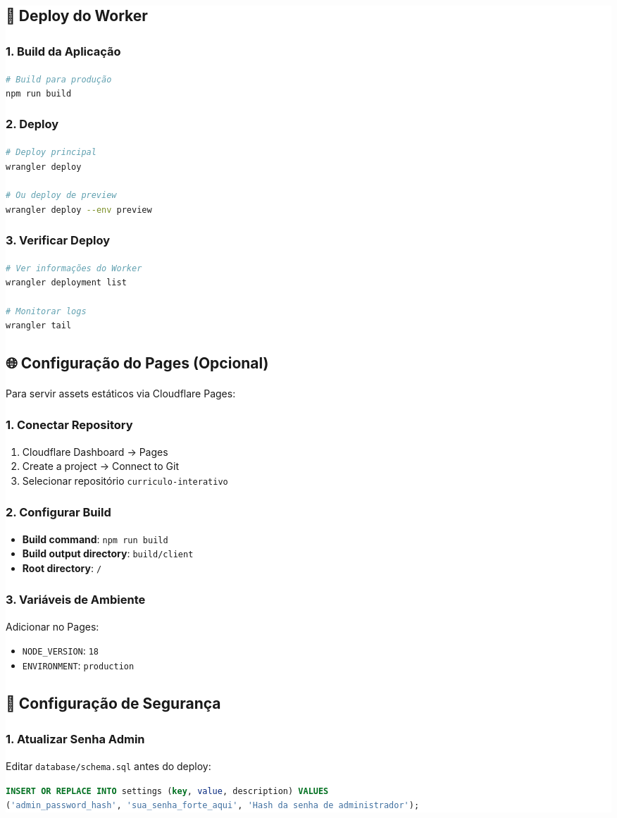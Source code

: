 ## 🚀 Deploy do Worker

### 1. **Build da Aplicação**
```bash
# Build para produção
npm run build
```

### 2. **Deploy**
```bash
# Deploy principal
wrangler deploy

# Ou deploy de preview
wrangler deploy --env preview
```

### 3. **Verificar Deploy**
```bash
# Ver informações do Worker
wrangler deployment list

# Monitorar logs
wrangler tail
```

## 🌐 Configuração do Pages (Opcional)

Para servir assets estáticos via Cloudflare Pages:

### 1. **Conectar Repository**
1. Cloudflare Dashboard → Pages
2. Create a project → Connect to Git
3. Selecionar repositório `curriculo-interativo`

### 2. **Configurar Build**
- **Build command**: `npm run build`
- **Build output directory**: `build/client`
- **Root directory**: `/`

### 3. **Variáveis de Ambiente**
Adicionar no Pages:
- `NODE_VERSION`: `18`
- `ENVIRONMENT`: `production`

## 🔐 Configuração de Segurança

### 1. **Atualizar Senha Admin**
Editar `database/schema.sql` antes do deploy:
```sql
INSERT OR REPLACE INTO settings (key, value, description) VALUES 
('admin_password_hash', 'sua_senha_forte_aqui', 'Hash da senha de administrador');
```

